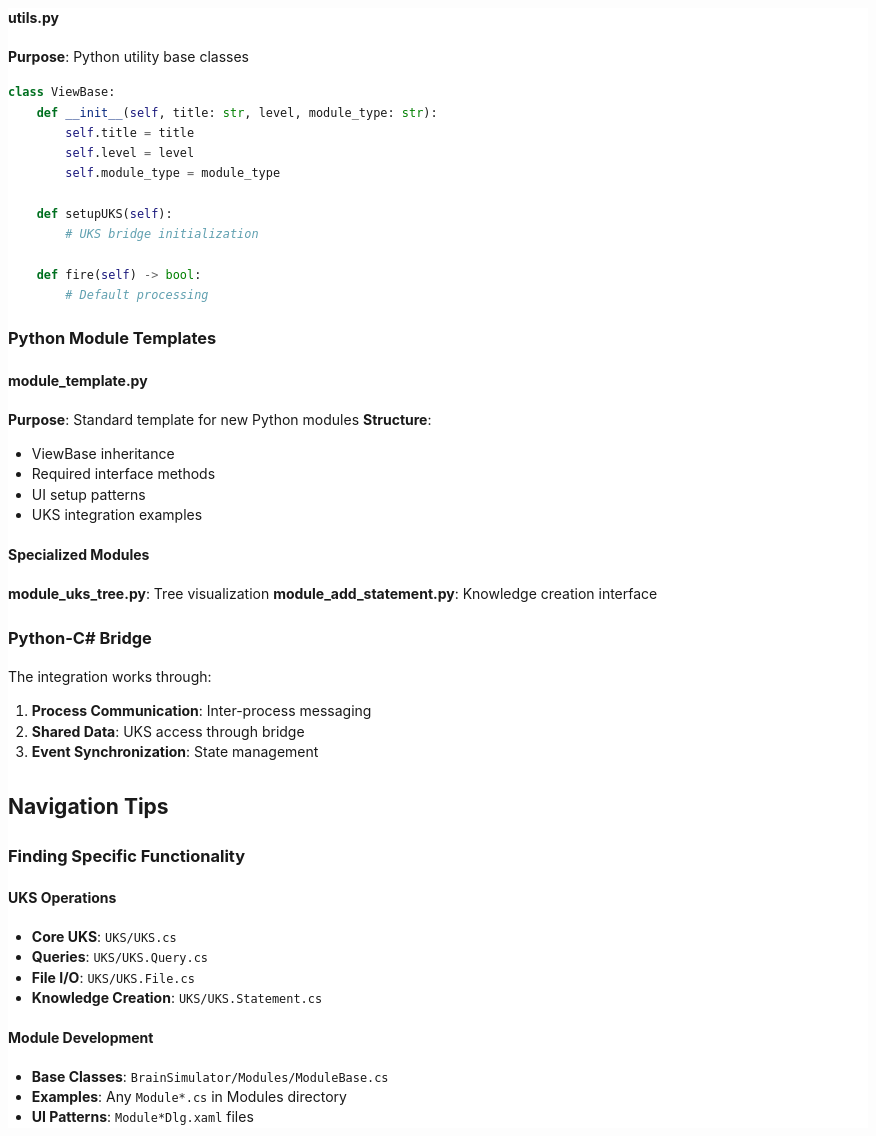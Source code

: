 #### utils.py
**Purpose**: Python utility base classes
```python
class ViewBase:
    def __init__(self, title: str, level, module_type: str):
        self.title = title
        self.level = level
        self.module_type = module_type
    
    def setupUKS(self):
        # UKS bridge initialization
    
    def fire(self) -> bool:
        # Default processing
```

### Python Module Templates

#### module_template.py
**Purpose**: Standard template for new Python modules
**Structure**:
- ViewBase inheritance
- Required interface methods
- UI setup patterns
- UKS integration examples

#### Specialized Modules

**module_uks_tree.py**: Tree visualization
**module_add_statement.py**: Knowledge creation interface

### Python-C# Bridge

The integration works through:
1. **Process Communication**: Inter-process messaging
2. **Shared Data**: UKS access through bridge
3. **Event Synchronization**: State management

## Navigation Tips

### Finding Specific Functionality

#### UKS Operations
- **Core UKS**: `UKS/UKS.cs`
- **Queries**: `UKS/UKS.Query.cs`
- **File I/O**: `UKS/UKS.File.cs`
- **Knowledge Creation**: `UKS/UKS.Statement.cs`

#### Module Development
- **Base Classes**: `BrainSimulator/Modules/ModuleBase.cs`
- **Examples**: Any `Module*.cs` in Modules directory
- **UI Patterns**: `Module*Dlg.xaml` files
